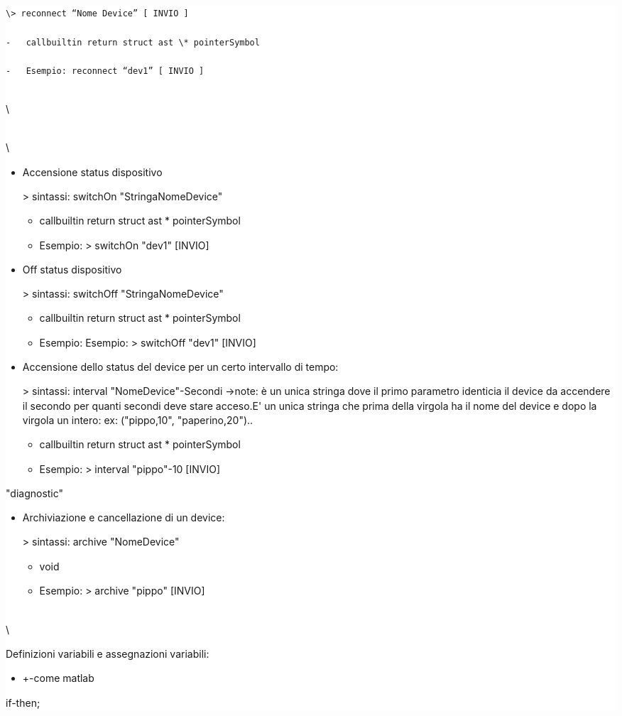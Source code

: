     \> reconnect “Nome Device” [ INVIO ]

    -   callbuiltin return struct ast \* pointerSymbol

    -   Esempio: reconnect “dev1” [ INVIO ]

\
 \

\
 \
 - Accensione status dispositivo
 
    \> sintassi: switchOn "StringaNomeDevice"

    -   callbuiltin return struct ast \* pointerSymbol

    -   Esempio: > switchOn "dev1"  [INVIO]
    
           
 - Off status dispositivo
 
    \> sintassi: switchOff "StringaNomeDevice"

    -   callbuiltin return struct ast \* pointerSymbol

    -   Esempio: Esempio: > switchOff "dev1"  [INVIO]

 - Accensione dello status del device per un certo intervallo di tempo:
 
    \> sintassi: interval "NomeDevice"-Secondi  ->note: è un unica stringa dove il primo parametro identicia il device da accendere il secondo per quanti         secondi deve stare acceso.E' un unica stringa che prima della virgola ha il nome del device e dopo la virgola un intero: ex: ("pippo,10", "paperino,20")..

    -   callbuiltin return struct ast \* pointerSymbol

    -   Esempio: > interval "pippo"-10  [INVIO]
           
           
"diagnostic"


 - Archiviazione e cancellazione di un device:
 
    \> sintassi: archive "NomeDevice"

    -   void

    -   Esempio: > archive "pippo"  [INVIO]

\
 \

Definizioni variabili e assegnazioni variabili:
- +-come matlab 

if-then;





